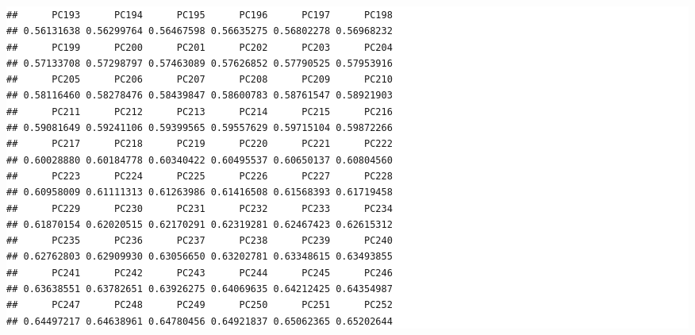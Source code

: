     ##      PC193      PC194      PC195      PC196      PC197      PC198 
    ## 0.56131638 0.56299764 0.56467598 0.56635275 0.56802278 0.56968232 
    ##      PC199      PC200      PC201      PC202      PC203      PC204 
    ## 0.57133708 0.57298797 0.57463089 0.57626852 0.57790525 0.57953916 
    ##      PC205      PC206      PC207      PC208      PC209      PC210 
    ## 0.58116460 0.58278476 0.58439847 0.58600783 0.58761547 0.58921903 
    ##      PC211      PC212      PC213      PC214      PC215      PC216 
    ## 0.59081649 0.59241106 0.59399565 0.59557629 0.59715104 0.59872266 
    ##      PC217      PC218      PC219      PC220      PC221      PC222 
    ## 0.60028880 0.60184778 0.60340422 0.60495537 0.60650137 0.60804560 
    ##      PC223      PC224      PC225      PC226      PC227      PC228 
    ## 0.60958009 0.61111313 0.61263986 0.61416508 0.61568393 0.61719458 
    ##      PC229      PC230      PC231      PC232      PC233      PC234 
    ## 0.61870154 0.62020515 0.62170291 0.62319281 0.62467423 0.62615312 
    ##      PC235      PC236      PC237      PC238      PC239      PC240 
    ## 0.62762803 0.62909930 0.63056650 0.63202781 0.63348615 0.63493855 
    ##      PC241      PC242      PC243      PC244      PC245      PC246 
    ## 0.63638551 0.63782651 0.63926275 0.64069635 0.64212425 0.64354987 
    ##      PC247      PC248      PC249      PC250      PC251      PC252 
    ## 0.64497217 0.64638961 0.64780456 0.64921837 0.65062365 0.65202644 